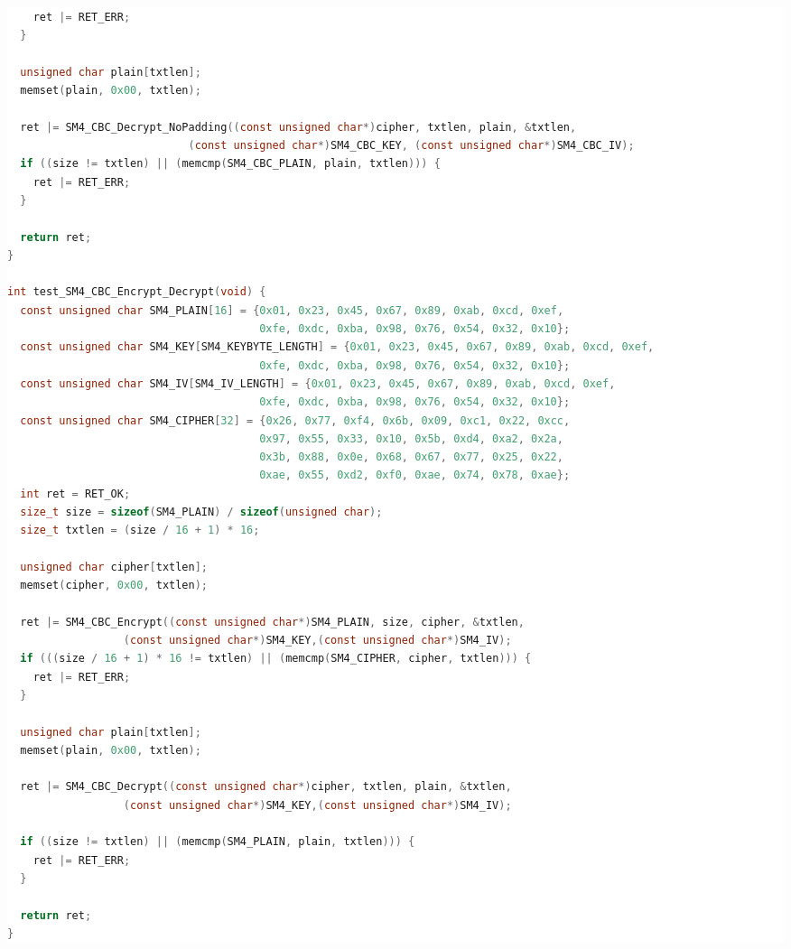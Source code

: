 ```C
    ret |= RET_ERR;
  }

  unsigned char plain[txtlen];
  memset(plain, 0x00, txtlen);

  ret |= SM4_CBC_Decrypt_NoPadding((const unsigned char*)cipher, txtlen, plain, &txtlen,
                            (const unsigned char*)SM4_CBC_KEY, (const unsigned char*)SM4_CBC_IV);
  if ((size != txtlen) || (memcmp(SM4_CBC_PLAIN, plain, txtlen))) {
    ret |= RET_ERR;
  }

  return ret;
}

int test_SM4_CBC_Encrypt_Decrypt(void) {
  const unsigned char SM4_PLAIN[16] = {0x01, 0x23, 0x45, 0x67, 0x89, 0xab, 0xcd, 0xef,
                                       0xfe, 0xdc, 0xba, 0x98, 0x76, 0x54, 0x32, 0x10};
  const unsigned char SM4_KEY[SM4_KEYBYTE_LENGTH] = {0x01, 0x23, 0x45, 0x67, 0x89, 0xab, 0xcd, 0xef,
                                       0xfe, 0xdc, 0xba, 0x98, 0x76, 0x54, 0x32, 0x10};
  const unsigned char SM4_IV[SM4_IV_LENGTH] = {0x01, 0x23, 0x45, 0x67, 0x89, 0xab, 0xcd, 0xef,
                                       0xfe, 0xdc, 0xba, 0x98, 0x76, 0x54, 0x32, 0x10};
  const unsigned char SM4_CIPHER[32] = {0x26, 0x77, 0xf4, 0x6b, 0x09, 0xc1, 0x22, 0xcc,
                                       0x97, 0x55, 0x33, 0x10, 0x5b, 0xd4, 0xa2, 0x2a,
                                       0x3b, 0x88, 0x0e, 0x68, 0x67, 0x77, 0x25, 0x22,
                                       0xae, 0x55, 0xd2, 0xf0, 0xae, 0x74, 0x78, 0xae};
  int ret = RET_OK;
  size_t size = sizeof(SM4_PLAIN) / sizeof(unsigned char);
  size_t txtlen = (size / 16 + 1) * 16;

  unsigned char cipher[txtlen];
  memset(cipher, 0x00, txtlen);

  ret |= SM4_CBC_Encrypt((const unsigned char*)SM4_PLAIN, size, cipher, &txtlen,
                  (const unsigned char*)SM4_KEY,(const unsigned char*)SM4_IV);
  if (((size / 16 + 1) * 16 != txtlen) || (memcmp(SM4_CIPHER, cipher, txtlen))) {
    ret |= RET_ERR;
  }

  unsigned char plain[txtlen];
  memset(plain, 0x00, txtlen);

  ret |= SM4_CBC_Decrypt((const unsigned char*)cipher, txtlen, plain, &txtlen,
                  (const unsigned char*)SM4_KEY,(const unsigned char*)SM4_IV);

  if ((size != txtlen) || (memcmp(SM4_PLAIN, plain, txtlen))) {
    ret |= RET_ERR;
  }

  return ret;
}
```
